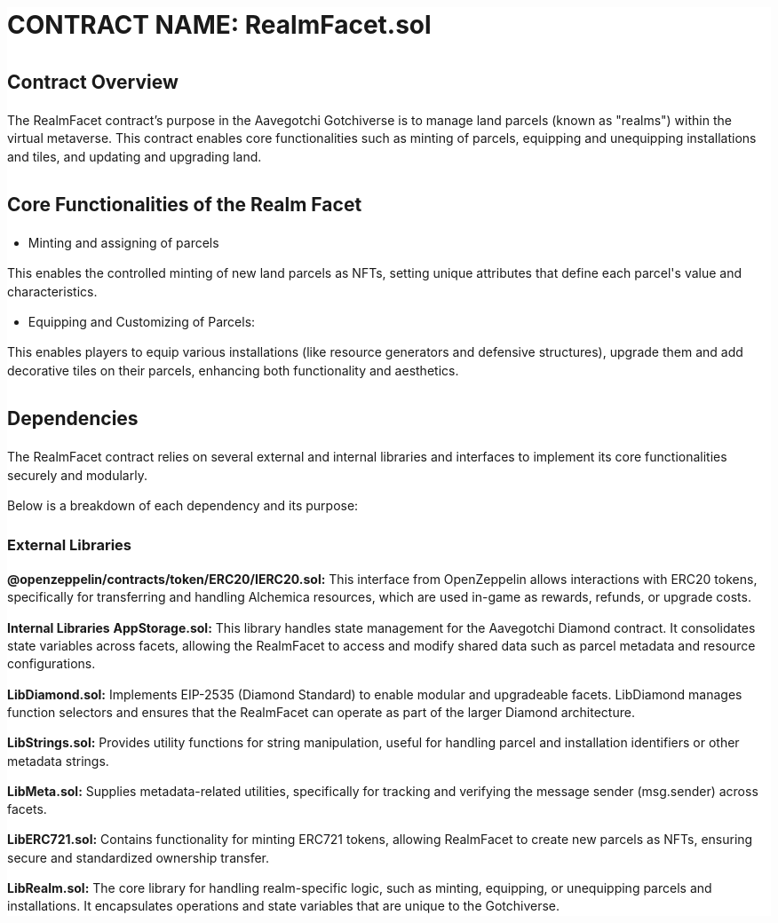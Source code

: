 # CONTRACT NAME: RealmFacet.sol

## Contract Overview

The RealmFacet contract’s purpose in the Aavegotchi Gotchiverse is to manage land parcels (known as "realms") within the virtual metaverse. This contract enables core functionalities such as minting of parcels, equipping and unequipping installations and tiles, and updating and upgrading land.

## Core Functionalities of the Realm Facet

- Minting and assigning of parcels

This enables the controlled minting of new land parcels as NFTs, setting unique attributes that define each parcel's value and characteristics.

- Equipping and Customizing of Parcels:

This enables players to equip various installations (like resource generators and defensive structures), upgrade them and add decorative tiles on their parcels, enhancing both functionality and aesthetics.

## Dependencies

The RealmFacet contract relies on several external and internal libraries and interfaces to implement its core functionalities securely and modularly.

Below is a breakdown of each dependency and its purpose:

### External Libraries

**@openzeppelin/contracts/token/ERC20/IERC20.sol:** This interface from OpenZeppelin allows interactions with ERC20 tokens, specifically for transferring and handling Alchemica resources, which are used in-game as rewards, refunds, or upgrade costs.

**Internal Libraries** **AppStorage.sol:** This library handles state management for the Aavegotchi Diamond contract. It consolidates state variables across facets, allowing the RealmFacet to access and modify shared data such as parcel metadata and resource configurations.

**LibDiamond.sol:** Implements EIP-2535 (Diamond Standard) to enable modular and upgradeable facets. LibDiamond manages function selectors and ensures that the RealmFacet can operate as part of the larger Diamond architecture.

**LibStrings.sol:** Provides utility functions for string manipulation, useful for handling parcel and installation identifiers or other metadata strings.

**LibMeta.sol:** Supplies metadata-related utilities, specifically for tracking and verifying the message sender (msg.sender) across facets.

**LibERC721.sol:** Contains functionality for minting ERC721 tokens, allowing RealmFacet to create new parcels as NFTs, ensuring secure and standardized ownership transfer.

**LibRealm.sol:** The core library for handling realm-specific logic, such as minting, equipping, or unequipping parcels and installations. It encapsulates operations and state variables that are unique to the Gotchiverse.

